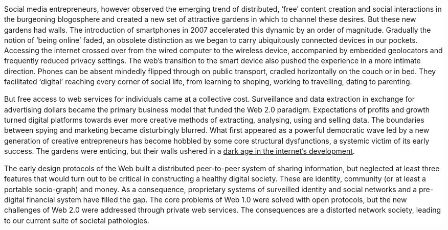 Social media entrepreneurs, however observed the emerging trend of distributed, ‘free’ content creation and social interactions in the burgeoning blogosphere and created a new set of attractive gardens in which to channel these desires. But these new gardens had walls. The introduction of smartphones in 2007 accelerated this dynamic by an order of magnitude. Gradually the notion of ‘being online’ faded, an obsolete distinction as we began to carry ubiquitously connected devices in our pockets. Accessing the internet crossed over from the wired computer to the wireless device, accompanied by embedded geolocators and frequently reduced privacy settings. The web’s transition to the smart device also pushed the experience in a more intimate direction. Phones can be absent mindedly flipped through on public transport, cradled horizontally on the couch or in bed. They facilitated ‘digital’ reaching every corner of social life, from learning to shoping, working to travelling, dating to parenting.

But free access to web services for individuals came at a collective cost. Surveillance and data extraction in exchange for advertising dollars became the primary business model that funded the Web 2.0 paradigm. Expectations of profits and growth turned digital platforms towards ever more creative methods of extracting, analysing, using and selling data. The boundaries between spying and marketing became disturbingly blurred. What first appeared as a powerful democratic wave led by a new generation of creative entrepreneurs has become hobbled by some core structural dysfunctions, a systemic victim of its early success. The gardens were enticing, but their walls ushered in a [dark age in the internet’s development][37].

The early design protocols of the Web built a distributed peer-to-peer system of sharing information, but neglected at least three features that would turn out to be critical in constructing a healthy digital society. These are identity, community (or at least a portable socio-graph) and money. As a consequence, proprietary systems of surveilled identity and social networks and a pre-digital financial system have filled the gap. The core problems of Web 1.0 were solved with open protocols, but the new challenges of Web 2.0 were addressed through private web services. The consequences are a distorted network society, leading to our current suite of societal pathologies.


[1]: https://www.ynharari.com/book/sapiens/
[2]: https://www.penguinrandomhouse.com/books/317051/enlightenment-now-by-steven-pinker/9780525427575/
[3]: https://www.press.uchicago.edu/ucp/books/book/chicago/S/bo13179781.html
[4]: https://www.e-elgar.com/shop/technological-revolutions-and-financial-capital
[5]: http://kk.org/books/what-technology-wants/
[6]: https://www.wiley.com/en-au/Legitimation+Crisis-p-9780745694153
[7]: http://onlinelibrary.wiley.com/book/10.1002/9781444319514
[8]: https://www.tandfonline.com/doi/full/10.1080/23738871.2016.1157619?src=recsys
[9]: https://www.internetsociety.org/internet/history-internet/brief-history-internet/
[10]: https://www.goodreads.com/book/show/21856367-the-innovators
[11]: https://www.goodreads.com/book/show/8201080-the-master-switch
[12]: https://www.goodreads.com/book/show/32999998-platform-capitalism
[13]: https://www.penguin.co.uk/books/188551/postcapitalism/
[14]: http://www.usv.com/blog/fat-protocols
[15]: https://medium.com/@VitalikButerin/the-meaning-of-decentralization-a0c92b76a274
[16]: https://www.nytimes.com/2018/01/16/magazine/beyond-the-bitcoin-bubble.html
[17]: https://medium.com/@cdixon/why-decentralization-matters-5e3f79f7638e
[18]: https://en.wikipedia.org/wiki/General_purpose_technology
[19]: http://www.ynharari.com/book/sapiens/
[20]: https://stevenpinker.com/publications/enlightenment-now-case-reason-science-humanism-and-progress
[21]: http://www.historic-uk.com/HistoryUK/HistoryofBritain/Great-Horse-Manure-Crisis-of-1894/
[22]: https://en.wikipedia.org/wiki/Legitimation_crisis
[23]: https://www.rand.org/content/dam/rand/pubs/papers/2005/P2626.pdf
[24]: https://en.wikipedia.org/wiki/Homebrew_Computer_Club
[25]: https://www.congress.gov/bill/103rd-congress/house-bill/1757
[26]: https://en.wikipedia.org/wiki/The_WELL
[27]: https://en.wikipedia.org/wiki/AOL
[28]: http://browseinside.harpercollins.ca/index.aspx?isbn13=9780060008819
[29]: https://www.internetworldstats.com/
[30]: http://www.links.net/vita/web/start/original.html
[31]: http://www.rheingold.com/vc/book/
[32]: https://en.wikipedia.org/wiki/Citizen_journalism
[33]: https://en.wikipedia.org/wiki/Prosumer
[34]: https://en.wikipedia.org/wiki/Produsage
[35]: https://en.wikipedia.org/wiki/The_Wisdom_of_Crowds
[36]: https://en.wikipedia.org/wiki/Commons-based_peer_production
[37]: https://m.youtube.com/watch?feature=youtu.be&v=q2gy0ZRkABY
[38]: http://www.pnas.org.ezproxy.lib.rmit.edu.au/content/114/28/7313.short
[39]: http://humanetech.com/problem/